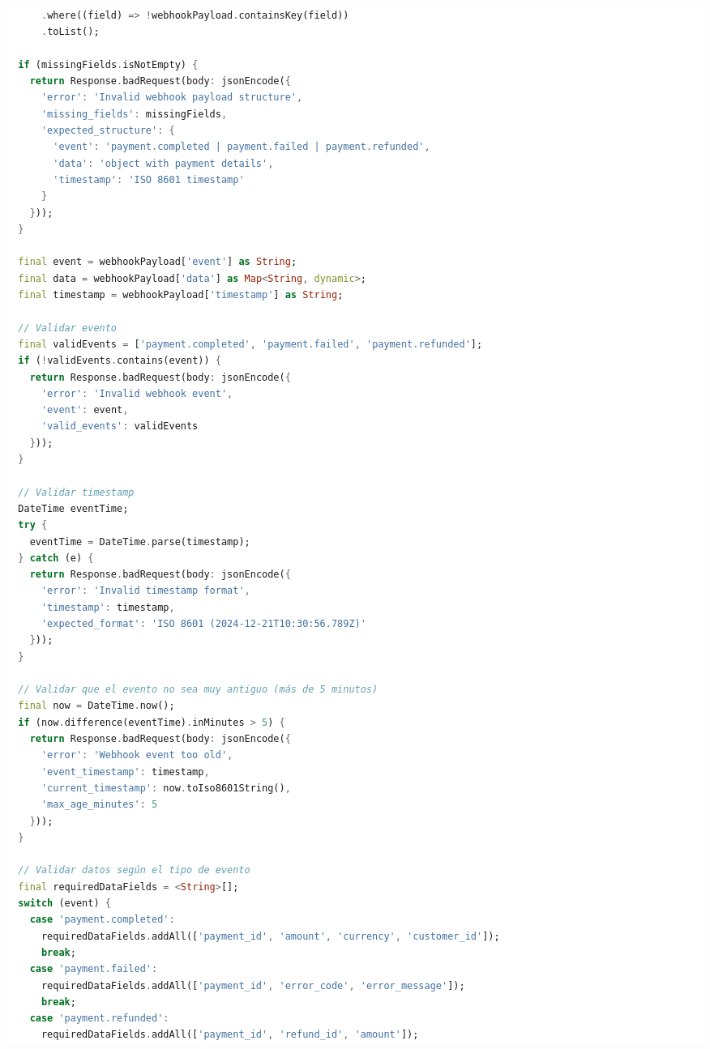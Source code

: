 ```dart
      .where((field) => !webhookPayload.containsKey(field))
      .toList();
  
  if (missingFields.isNotEmpty) {
    return Response.badRequest(body: jsonEncode({
      'error': 'Invalid webhook payload structure',
      'missing_fields': missingFields,
      'expected_structure': {
        'event': 'payment.completed | payment.failed | payment.refunded',
        'data': 'object with payment details',
        'timestamp': 'ISO 8601 timestamp'
      }
    }));
  }
  
  final event = webhookPayload['event'] as String;
  final data = webhookPayload['data'] as Map<String, dynamic>;
  final timestamp = webhookPayload['timestamp'] as String;
  
  // Validar evento
  final validEvents = ['payment.completed', 'payment.failed', 'payment.refunded'];
  if (!validEvents.contains(event)) {
    return Response.badRequest(body: jsonEncode({
      'error': 'Invalid webhook event',
      'event': event,
      'valid_events': validEvents
    }));
  }
  
  // Validar timestamp
  DateTime eventTime;
  try {
    eventTime = DateTime.parse(timestamp);
  } catch (e) {
    return Response.badRequest(body: jsonEncode({
      'error': 'Invalid timestamp format',
      'timestamp': timestamp,
      'expected_format': 'ISO 8601 (2024-12-21T10:30:56.789Z)'
    }));
  }
  
  // Validar que el evento no sea muy antiguo (más de 5 minutos)
  final now = DateTime.now();
  if (now.difference(eventTime).inMinutes > 5) {
    return Response.badRequest(body: jsonEncode({
      'error': 'Webhook event too old',
      'event_timestamp': timestamp,
      'current_timestamp': now.toIso8601String(),
      'max_age_minutes': 5
    }));
  }
  
  // Validar datos según el tipo de evento
  final requiredDataFields = <String>[];
  switch (event) {
    case 'payment.completed':
      requiredDataFields.addAll(['payment_id', 'amount', 'currency', 'customer_id']);
      break;
    case 'payment.failed':
      requiredDataFields.addAll(['payment_id', 'error_code', 'error_message']);
      break;
    case 'payment.refunded':
      requiredDataFields.addAll(['payment_id', 'refund_id', 'amount']);
```